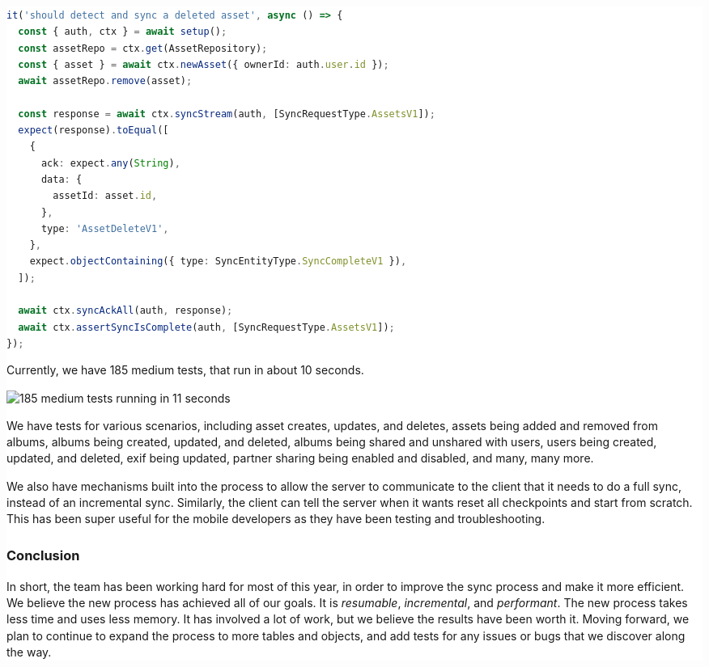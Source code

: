 ```typescript
it('should detect and sync a deleted asset', async () => {
  const { auth, ctx } = await setup();
  const assetRepo = ctx.get(AssetRepository);
  const { asset } = await ctx.newAsset({ ownerId: auth.user.id });
  await assetRepo.remove(asset);

  const response = await ctx.syncStream(auth, [SyncRequestType.AssetsV1]);
  expect(response).toEqual([
    {
      ack: expect.any(String),
      data: {
        assetId: asset.id,
      },
      type: 'AssetDeleteV1',
    },
    expect.objectContaining({ type: SyncEntityType.SyncCompleteV1 }),
  ]);

  await ctx.syncAckAll(auth, response);
  await ctx.assertSyncIsComplete(auth, [SyncRequestType.AssetsV1]);
});
```

Currently, we have 185 medium tests, that run in about 10 seconds.

<img src={mediumTests} alt="185 medium tests running in 11 seconds" class="rounded-2xl" />

We have tests for various scenarios, including asset creates, updates, and deletes, assets being added and removed from albums, albums being created, updated, and deleted, albums being shared and unshared with users, users being created, updated, and deleted, exif being updated, partner sharing being enabled and disabled, and many, many more.

We also have mechanisms built into the process to allow the server to communicate to the client that it needs to do a full sync, instead of an incremental sync. Similarly, the client can tell the server when it wants reset all checkpoints and start from scratch. This has been super useful for the mobile developers as they have been testing and troubleshooting.

### Conclusion

In short, the team has been working hard for most of this year, in order to improve the sync process and make it more efficient. We believe the new process has achieved all of our goals. It is _resumable_, _incremental_, and _performant_. The new process takes less time and uses less memory. It has involved a lot of work, but we believe the results have been worth it. Moving forward, we plan to continue to expand the process to more tables and objects, and add tests for any issues or bugs that we discover along the way.

